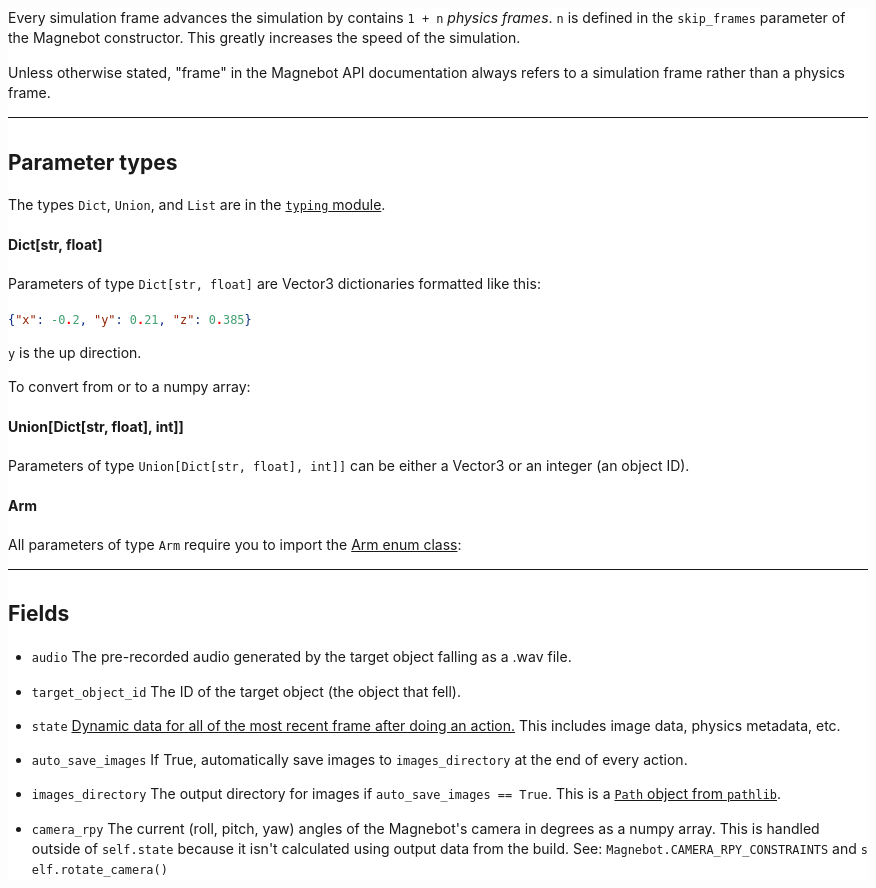 Every simulation frame advances the simulation by contains `1 + n` _physics frames_. `n` is defined in the `skip_frames` parameter of the Magnebot constructor. This greatly increases the speed of the simulation.

Unless otherwise stated, "frame" in the Magnebot API documentation always refers to a simulation frame rather than a physics frame.

***

## Parameter types

The types `Dict`, `Union`, and `List` are in the [`typing` module](https://docs.python.org/3/library/typing.html).

#### Dict[str, float]

Parameters of type `Dict[str, float]` are Vector3 dictionaries formatted like this:

```json
{"x": -0.2, "y": 0.21, "z": 0.385}
```

`y` is the up direction.

To convert from or to a numpy array:

#### Union[Dict[str, float], int]]

Parameters of type `Union[Dict[str, float], int]]` can be either a Vector3 or an integer (an object ID).

#### Arm

All parameters of type `Arm` require you to import the [Arm enum class](https://github.com/alters-mit/magnebot/blob/main/doc/api/arm.md):

***

## Fields

- `audio` The pre-recorded audio generated by the target object falling as a .wav file.

- `target_object_id` The ID of the target object (the object that fell).

- `state` [Dynamic data for all of the most recent frame after doing an action.](https://github.com/alters-mit/magnebot/blob/main/doc/api/scene_state.md) This includes image data, physics metadata, etc.       

- `auto_save_images` If True, automatically save images to `images_directory` at the end of every action.

- `images_directory` The output directory for images if `auto_save_images == True`. This is a [`Path` object from `pathlib`](https://docs.python.org/3/library/pathlib.html).

- `camera_rpy` The current (roll, pitch, yaw) angles of the Magnebot's camera in degrees as a numpy array. This is handled outside of `self.state` because it isn't calculated using output data from the build. See: `Magnebot.CAMERA_RPY_CONSTRAINTS` and `self.rotate_camera()`
